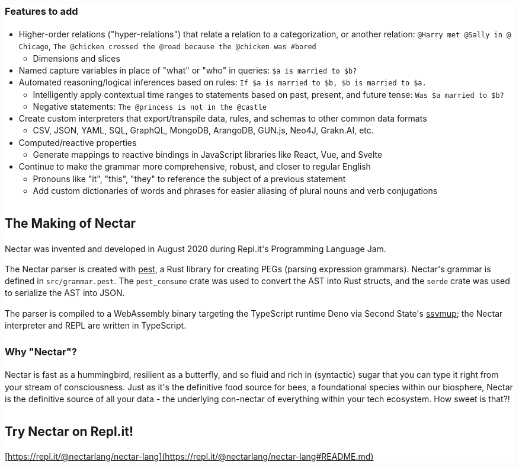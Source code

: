 ### Features to add

* Higher-order relations ("hyper-relations") that relate a relation to a categorization, or another relation: `@Harry met @Sally in @Chicago`, `The @chicken crossed the @road because the @chicken was #bored`
  * Dimensions and slices
* Named capture variables in place of "what" or "who" in queries: `$a is married to $b?`
* Automated reasoning/logical inferences based on rules: `If $a is married to $b, $b is married to $a.`
  * Intelligently apply contextual time ranges to statements based on past, present, and future tense: `Was $a married to $b?`
  * Negative statements: `The @princess is not in the @castle`
* Create custom interpreters that export/transpile data, rules, and schemas to other common data formats
  * CSV, JSON, YAML, SQL, GraphQL, MongoDB, ArangoDB, GUN.js, Neo4J, Grakn.AI, etc.
* Computed/reactive properties
  * Generate mappings to reactive bindings in JavaScript libraries like React, Vue, and Svelte
* Continue to make the grammar more comprehensive, robust, and closer to regular English
  * Pronouns like "it", "this", "they" to reference the subject of a previous statement
  * Add custom dictionaries of words and phrases for easier aliasing of plural nouns and verb conjugations

## The Making of Nectar

Nectar was invented and developed in August 2020 during Repl.it's Programming Language Jam.

The Nectar parser is created with [pest](https://pest.rs), a Rust library for creating PEGs (parsing expression grammars). Nectar's grammar is defined in `src/grammar.pest`. The `pest_consume` crate was used to convert the AST into Rust structs, and the `serde` crate was used to serialize the AST into JSON.

The parser is compiled to a WebAssembly binary targeting the TypeScript runtime Deno via Second State's [ssvmup](https://secondstate.io/ssvm); the Nectar interpreter and REPL are written in TypeScript.

### Why "Nectar"?

Nectar is fast as a hummingbird, resilient as a butterfly, and so fluid and rich in (syntactic) sugar that you can type it right from your stream of consciousness. Just as it's the definitive food source for bees, a foundational species within our biosphere, Nectar is the definitive source of all your data - the underlying con-nectar of everything within your tech ecosystem. How sweet is that?!

## Try Nectar on Repl.it!

[https://repl.it/@nectarlang/nectar-lang](https://repl.it/@nectarlang/nectar-lang#README.md)